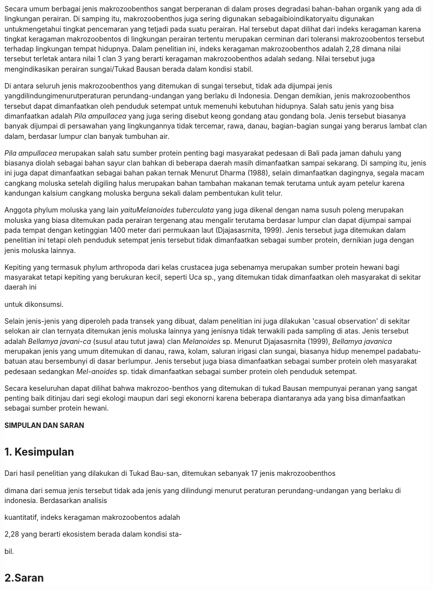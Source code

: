 <p><span class="font3">Secara umum berbagai jenis makrozoobenthos sangat berperanan di dalam proses degradasi bahan-bahan organik yang ada di lingkungan perairan. Di samping itu, makrozoobenthos juga sering di</span><span class="font0">gu</span><span class="font3">nakan sebagaibioindikatoryaitu di</span><span class="font0">gun</span><span class="font3">akan untukmengetahui tingkat pencemaran yang tetjadi pada suatu perairan. Hal tersebut dapat dilihat dari indeks keragaman karena tingkat keragaman makrozoobentos di lingkungan perairan tertentu merupakan cerminan dari toleransi makrozoobentos tersebut terhadap lingkungan tempat hidupnya. Dalam penelitian ini, indeks keragaman makrozoobenthos adalah 2,28 dimana nilai tersebut terletak antara nilai 1 clan 3 yang berarti keragaman makrozoobenthos adalah sedang. Nilai tersebut juga mengindikasikan perairan sungai/Tukad Bausan berada dalam kondisi stabil.</span></p>
<p><span class="font3">Di antara seluruh jenis makrozoobenthos yang ditemukan di sungai tersebut, tidak ada dijumpai jenis yangdilindungimenurutperaturan perundang-undan</span><span class="font0">gan </span><span class="font3">yang berlaku di Indonesia. Dengan demikian, jenis makrozoobenthos tersebut dapat dimanfaatkan oleh penduduk setempat untuk memenuhi kebutuhan hidupnya. Salah satu jenis yang bisa dimanfaatkan adalah </span><span class="font3" style="font-style:italic;">Pila ampullacea</span><span class="font3"> yang juga sering disebut keong gondang atau gondang bola. Jenis tersebut biasanya banyak dijumpai di persawahan yang lingkungannya tidak tercemar, rawa, danau, bagian-bagian sungai yang berarus lambat clan dalam, berdasar lumpur clan banyak tumbuhan air.</span></p>
<p><span class="font3" style="font-style:italic;">Pila ampullacea</span><span class="font3"> merupakan salah satu sumber protein penting bagi masyarakat pedesaan di Bali pada jaman dahulu yang biasanya diolah sebagai bahan sayur clan bahkan di beberapa daerah masih dimanfaatkan sampai sekarang. Di samping itu, jenis ini juga dapat dimanfaatkan sebagai bahan pakan ternak Menurut Dharma (1988), selain dimanfaatkan dagingnya, segala macam cangkang moluska setelah digiling halus merupakan bahan tambahan makanan temak terutama untuk ayam petelur karena kandungan kalsium cangkang moluska ber</span><span class="font0">gu</span><span class="font3">na sekali dalam pembentukan kulit telur.</span></p>
<p><span class="font3">Anggota phylum moluska yang lain </span><span class="font3" style="font-style:italic;">yaituMelanoides tuberculata</span><span class="font3"> yang juga dikenal dengan nama susuh poleng merupakan moluska yang biasa ditemukan pada perairan tergenang atau mengalir terutama berdasar lumpur clan dapat dijumpai sampai pada tempat dengan ketinggian 1400 meter dari permukaan laut (Djajasasrnita, 1999). Jenis tersebut juga ditemukan dalam penelitian ini tetapi oleh penduduk setempat jenis tersebut tidak dimanfaatkan sebagai sumber protein, dernikian juga dengan jenis moluska lainnya.</span></p>
<p><span class="font3">Kepiting yang termasuk phylum arthropoda dari kelas crustacea juga sebenamya merupakan sumber protein hewani bagi masyarakat tetapi kepiting yang berukuran kecil, seperti Uca sp., yang ditemukan tidak dimanfaatkan oleh masyarakat di sekitar daerah ini</span></p>
<p><span class="font3">untuk dikonsumsi.</span></p>
<p><span class="font3">Selain jenis-jenis yang diperoleh pada transek yang dibuat, dalam penelitian ini juga dilakukan 'casual observation' di sekitar selokan air clan ternyata ditemukan jenis moluska lainnya yang jenisnya tidak terwakili pada sampling di atas. Jenis tersebut adalah </span><span class="font3" style="font-style:italic;">Bellamya javani-ca</span><span class="font3"> (susul atau tutut jawa) clan </span><span class="font3" style="font-style:italic;">Melanoides</span><span class="font3"> sp. Menurut Djajasasrnita (1999), </span><span class="font3" style="font-style:italic;">Bellamya javanica</span><span class="font3"> merupakan jenis yang umum ditemukan di danau, rawa, kolam, saluran irigasi clan sungai, biasanya hidup menempel padabatu-batuan atau bersembunyi di dasar berlumpur. Jenis tersebut juga biasa dimanfaatkan sebagai sumber protein oleh masyarakat pedesaan sedangkan </span><span class="font3" style="font-style:italic;">Mel-anoides</span><span class="font3"> sp. tidak dimanfaatkan sebagai sumber protein oleh penduduk setempat.</span></p>
<p><span class="font3">Secara keseluruhan dapat dilihat bahwa makrozoo-benthos yang ditemukan di tukad Bausan mempunyai peranan yang sangat penting baik ditinjau dari segi ekologi maupun dari segi ekonorni karena beberapa diantaranya ada yang bisa dimanfaatkan sebagai sumber protein hewani.</span></p>
<p><span class="font4" style="font-weight:bold;">SIMPULAN DAN SARAN</span></p>
<h2><a name="bookmark6"></a><span class="font4" style="font-weight:bold;"><a name="bookmark7"></a>1. Kesimpulan</span></h2>
<p><span class="font3">Dari hasil penelitian yang dilakukan di Tukad Bau-san, ditemukan sebanyak 17 jenis makrozoobenthos</span></p>
<p><span class="font3">dimana dari semua jenis tersebut tidak ada jenis yang dilindungi menurut peraturan perundang-undangan yang berlaku di indonesia. Berdasarkan analisis</span></p>
<p><span class="font3">kuantitatif, indeks keragaman makrozoobentos adalah</span></p>
<p><span class="font3">2,28 yang berarti ekosistem berada dalam kondisi sta-</span></p>
<p><span class="font3">bil.</span></p>
<h2><a name="bookmark8"></a><span class="font4" style="font-weight:bold;"><a name="bookmark9"></a>2.Saran</span></h2>